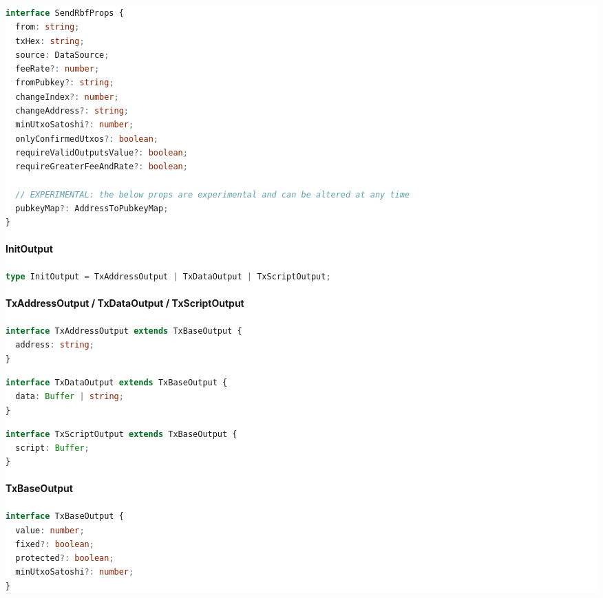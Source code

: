 ```typescript
interface SendRbfProps {
  from: string;
  txHex: string;
  source: DataSource;
  feeRate?: number;
  fromPubkey?: string;
  changeIndex?: number;
  changeAddress?: string;
  minUtxoSatoshi?: number;
  onlyConfirmedUtxos?: boolean;
  requireValidOutputsValue?: boolean;
  requireGreaterFeeAndRate?: boolean;

  // EXPERIMENTAL: the below props are experimental and can be altered at any time
  pubkeyMap?: AddressToPubkeyMap;
}
```

#### InitOutput

```typescript
type InitOutput = TxAddressOutput | TxDataOutput | TxScriptOutput;
```

#### TxAddressOutput / TxDataOutput / TxScriptOutput

```typescript
interface TxAddressOutput extends TxBaseOutput {
  address: string;
}
```

```typescript
interface TxDataOutput extends TxBaseOutput {
  data: Buffer | string;
}
```

```typescript
interface TxScriptOutput extends TxBaseOutput {
  script: Buffer;
}
```

#### TxBaseOutput

```typescript
interface TxBaseOutput {
  value: number;
  fixed?: boolean;
  protected?: boolean;
  minUtxoSatoshi?: number;
}
```
